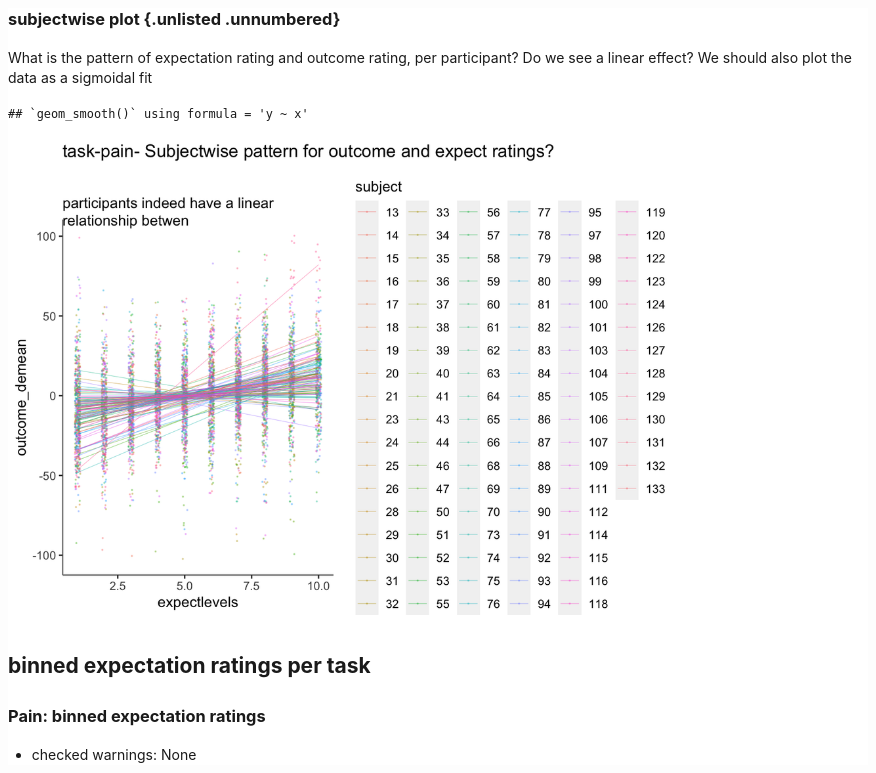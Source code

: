 
### subjectwise plot {.unlisted .unnumbered}
What is the pattern of expectation rating and outcome rating, per participant? 
Do we see a linear effect? We should also plot the data as a sigmoidal fit

```
## `geom_smooth()` using formula = 'y ~ x'
```

<img src="13_iv-cue-trial_dv-expectjayazeri_files/figure-html/unnamed-chunk-8-1.png" width="672" />


## binned expectation ratings per task


### Pain: binned expectation ratings
* checked warnings: None
